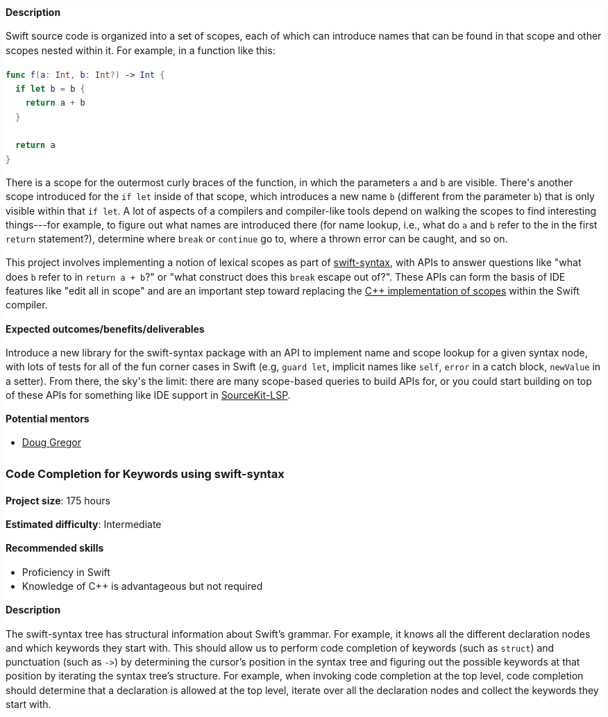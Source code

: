 **Description**

Swift source code is organized into a set of scopes, each of which can introduce names that can be found in that scope and other scopes nested within it. For example, in a function like this:

```swift
func f(a: Int, b: Int?) -> Int {
  if let b = b {
    return a + b
  }

  return a
}
```

There is a scope for the outermost curly braces of the function, in which the parameters `a` and `b` are visible. There's another scope introduced for the `if let` inside of that scope, which introduces a new name `b` (different from the parameter `b`) that is only visible within that `if let`. A lot of aspects of a compilers and compiler-like tools depend on walking the scopes to find interesting things---for example, to figure out what names are introduced there (for name lookup, i.e., what do `a` and `b` refer to the in the first `return` statement?), determine where `break` or `continue` go to, where a thrown error can be caught, and so on.

This project involves implementing a notion of lexical scopes as part of [swift-syntax](https://github.com/apple/swift-syntax), with APIs to answer questions like "what does `b` refer to in `return a + b`?" or "what construct does this `break` escape out of?". These APIs can form the basis of IDE features like "edit all in scope" and are an important step toward replacing the [C++ implementation of scopes](https://github.com/apple/swift/blob/main/include/swift/AST/ASTScope.h) within the Swift compiler.

**Expected outcomes/benefits/deliverables**

Introduce a new library for the swift-syntax package with an API to implement name and scope lookup for a given syntax node, with lots of tests for all of the fun corner cases in Swift (e.g, `guard let`, implicit names like `self`, `error` in a catch block, `newValue` in a setter). From there, the sky's the limit: there are many scope-based queries to build APIs for, or you could start building on top of these APIs for something like IDE support in [SourceKit-LSP](https://github.com/apple/sourcekit-lsp).

**Potential mentors**

- [Doug Gregor](https://github.com/DougGregor)

### Code Completion for Keywords using swift-syntax

**Project size**: 175 hours

**Estimated difficulty**: Intermediate

**Recommended skills**

- Proficiency in Swift
- Knowledge of C++ is advantageous but not required

**Description**

The swift-syntax tree has structural information about Swift’s grammar. For example, it knows all the different declaration nodes and which keywords they start with. This should allow us to perform code completion of keywords (such as `struct`) and punctuation (such as `->`) by determining the cursor’s position in the syntax tree and figuring out the possible keywords at that position by iterating the syntax tree’s structure. For example, when invoking code completion at the top level, code completion should determine that a declaration is allowed at the top level, iterate over all the declaration nodes and collect the keywords they start with. 
